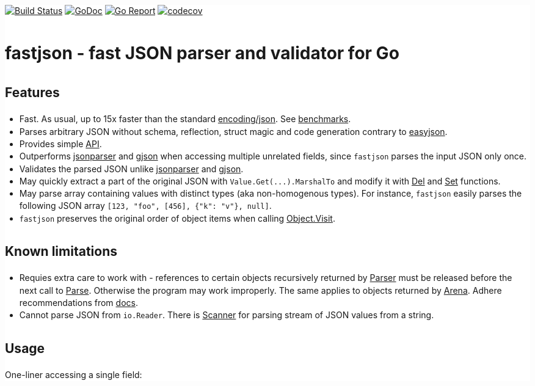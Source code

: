 [![Build Status](https://travis-ci.org/valyala/fastjson.svg)](https://travis-ci.org/valyala/fastjson)
[![GoDoc](https://godoc.org/github.com/valyala/fastjson?status.svg)](http://godoc.org/github.com/valyala/fastjson)
[![Go Report](https://goreportcard.com/badge/github.com/valyala/fastjson)](https://goreportcard.com/report/github.com/valyala/fastjson)
[![codecov](https://codecov.io/gh/valyala/fastjson/branch/master/graph/badge.svg)](https://codecov.io/gh/valyala/fastjson)

# fastjson - fast JSON parser and validator for Go

## Features

* Fast. As usual, up to 15x faster than the standard [encoding/json](https://golang.org/pkg/encoding/json/).
  See [benchmarks](#benchmarks).
* Parses arbitrary JSON without schema, reflection, struct magic and code generation
  contrary to [easyjson](https://github.com/mailru/easyjson).
* Provides simple [API](http://godoc.org/github.com/valyala/fastjson).
* Outperforms [jsonparser](https://github.com/buger/jsonparser) and [gjson](https://github.com/tidwall/gjson)
  when accessing multiple unrelated fields, since `fastjson` parses the input JSON only once.
* Validates the parsed JSON unlike [jsonparser](https://github.com/buger/jsonparser)
  and [gjson](https://github.com/tidwall/gjson).
* May quickly extract a part of the original JSON with `Value.Get(...).MarshalTo` and modify it
  with [Del](https://godoc.org/github.com/valyala/fastjson#Value.Del)
  and [Set](https://godoc.org/github.com/valyala/fastjson#Value.Set) functions.
* May parse array containing values with distinct types (aka non-homogenous types).
  For instance, `fastjson` easily parses the following JSON array `[123, "foo", [456], {"k": "v"}, null]`.
* `fastjson` preserves the original order of object items when calling
  [Object.Visit](https://godoc.org/github.com/valyala/fastjson#Object.Visit).

## Known limitations

* Requies extra care to work with - references to certain objects recursively
  returned by [Parser](https://godoc.org/github.com/valyala/fastjson#Parser)
  must be released before the next call to [Parse](https://godoc.org/github.com/valyala/fastjson#Parser.Parse).
  Otherwise the program may work improperly. The same applies to objects returned
  by [Arena](https://godoc.org/github.com/valyala/fastjson#Arena).
  Adhere recommendations from [docs](https://godoc.org/github.com/valyala/fastjson).
* Cannot parse JSON from `io.Reader`. There is [Scanner](https://godoc.org/github.com/valyala/fastjson#Scanner)
  for parsing stream of JSON values from a string.

## Usage

One-liner accessing a single field:
